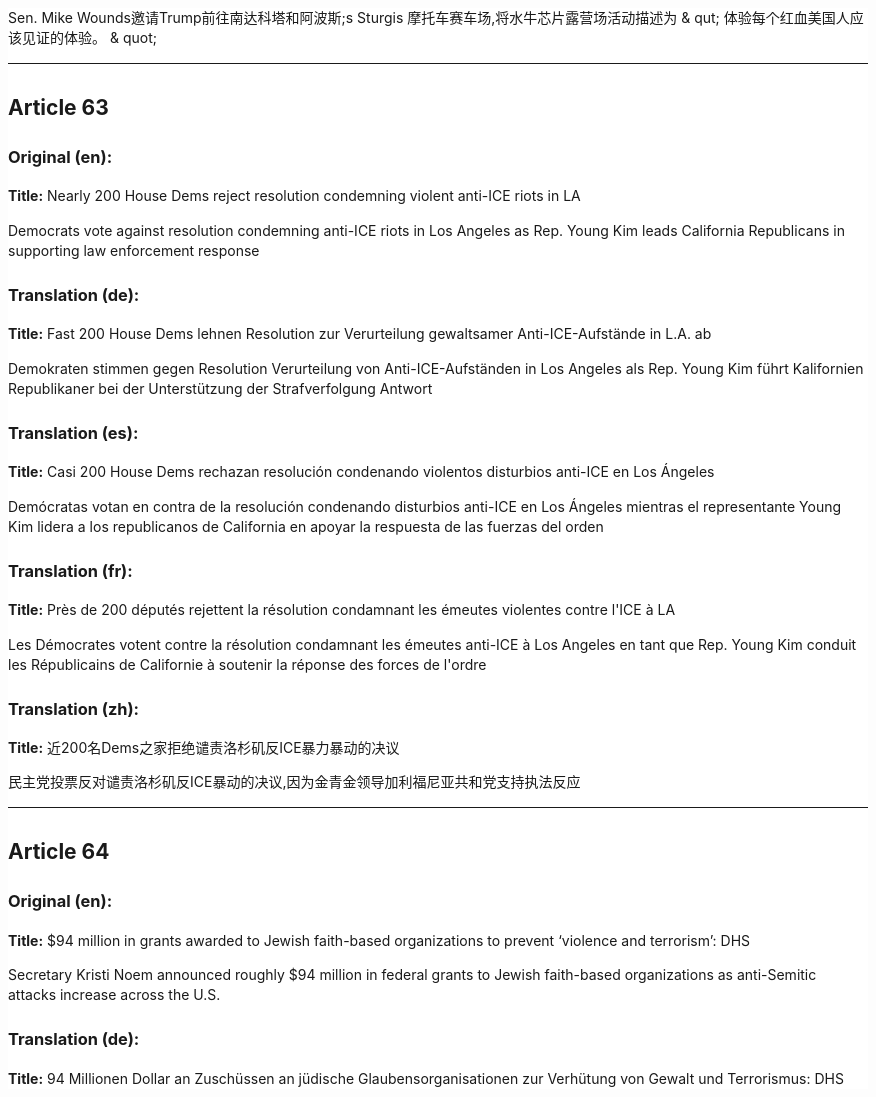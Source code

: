 Sen. Mike Wounds邀请Trump前往南达科塔和阿波斯;s Sturgis 摩托车赛车场,将水牛芯片露营场活动描述为 & qut; 体验每个红血美国人应该见证的体验。 & quot;

---

## Article 63
### Original (en):
**Title:** Nearly 200 House Dems reject resolution condemning violent anti-ICE riots in LA

Democrats vote against resolution condemning anti-ICE riots in Los Angeles as Rep. Young Kim leads California Republicans in supporting law enforcement response

### Translation (de):
**Title:** Fast 200 House Dems lehnen Resolution zur Verurteilung gewaltsamer Anti-ICE-Aufstände in L.A. ab

Demokraten stimmen gegen Resolution Verurteilung von Anti-ICE-Aufständen in Los Angeles als Rep. Young Kim führt Kalifornien Republikaner bei der Unterstützung der Strafverfolgung Antwort

### Translation (es):
**Title:** Casi 200 House Dems rechazan resolución condenando violentos disturbios anti-ICE en Los Ángeles

Demócratas votan en contra de la resolución condenando disturbios anti-ICE en Los Ángeles mientras el representante Young Kim lidera a los republicanos de California en apoyar la respuesta de las fuerzas del orden

### Translation (fr):
**Title:** Près de 200 députés rejettent la résolution condamnant les émeutes violentes contre l'ICE à LA

Les Démocrates votent contre la résolution condamnant les émeutes anti-ICE à Los Angeles en tant que Rep. Young Kim conduit les Républicains de Californie à soutenir la réponse des forces de l'ordre

### Translation (zh):
**Title:** 近200名Dems之家拒绝谴责洛杉矶反ICE暴力暴动的决议

民主党投票反对谴责洛杉矶反ICE暴动的决议,因为金青金领导加利福尼亚共和党支持执法反应

---

## Article 64
### Original (en):
**Title:** $94 million in grants awarded to Jewish faith-based organizations to prevent ‘violence and terrorism’: DHS

Secretary Kristi Noem announced roughly $94 million in federal grants to Jewish faith-based organizations as anti-Semitic attacks increase across the U.S.

### Translation (de):
**Title:** 94 Millionen Dollar an Zuschüssen an jüdische Glaubensorganisationen zur Verhütung von Gewalt und Terrorismus: DHS
